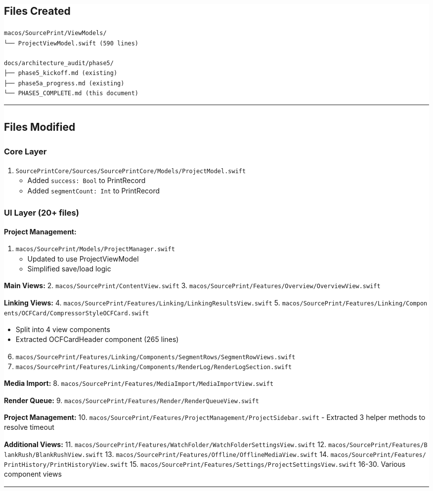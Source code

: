 
## Files Created

```
macos/SourcePrint/ViewModels/
└── ProjectViewModel.swift (590 lines)

docs/architecture_audit/phase5/
├── phase5_kickoff.md (existing)
├── phase5a_progress.md (existing)
└── PHASE5_COMPLETE.md (this document)
```

---

## Files Modified

### Core Layer
1. `SourcePrintCore/Sources/SourcePrintCore/Models/ProjectModel.swift`
   - Added `success: Bool` to PrintRecord
   - Added `segmentCount: Int` to PrintRecord

### UI Layer (20+ files)

**Project Management:**
1. `macos/SourcePrint/Models/ProjectManager.swift`
   - Updated to use ProjectViewModel
   - Simplified save/load logic

**Main Views:**
2. `macos/SourcePrint/ContentView.swift`
3. `macos/SourcePrint/Features/Overview/OverviewView.swift`

**Linking Views:**
4. `macos/SourcePrint/Features/Linking/LinkingResultsView.swift`
5. `macos/SourcePrint/Features/Linking/Components/OCFCard/CompressorStyleOCFCard.swift`
   - Split into 4 view components
   - Extracted OCFCardHeader component (265 lines)
6. `macos/SourcePrint/Features/Linking/Components/SegmentRows/SegmentRowViews.swift`
7. `macos/SourcePrint/Features/Linking/Components/RenderLog/RenderLogSection.swift`

**Media Import:**
8. `macos/SourcePrint/Features/MediaImport/MediaImportView.swift`

**Render Queue:**
9. `macos/SourcePrint/Features/Render/RenderQueueView.swift`

**Project Management:**
10. `macos/SourcePrint/Features/ProjectManagement/ProjectSidebar.swift`
    - Extracted 3 helper methods to resolve timeout

**Additional Views:**
11. `macos/SourcePrint/Features/WatchFolder/WatchFolderSettingsView.swift`
12. `macos/SourcePrint/Features/BlankRush/BlankRushView.swift`
13. `macos/SourcePrint/Features/Offline/OfflineMediaView.swift`
14. `macos/SourcePrint/Features/PrintHistory/PrintHistoryView.swift`
15. `macos/SourcePrint/Features/Settings/ProjectSettingsView.swift`
16-30. Various component views

---